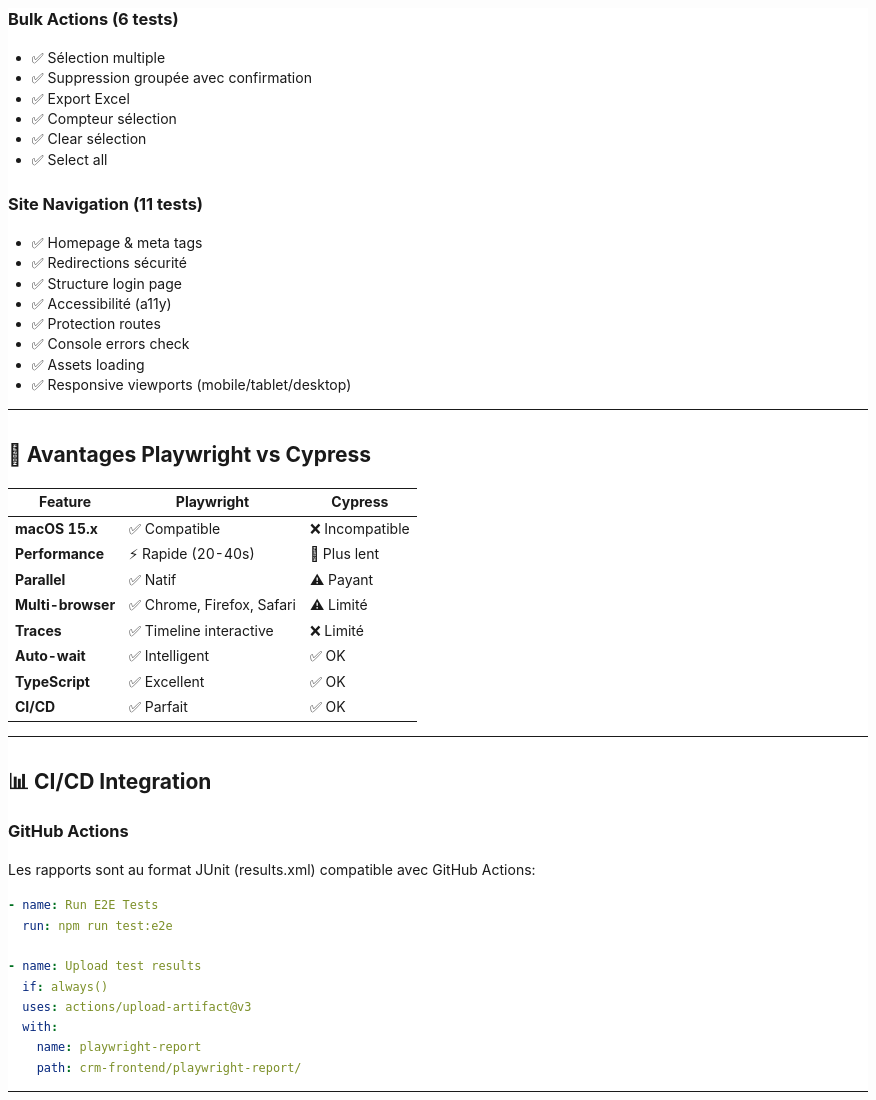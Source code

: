 ### Bulk Actions (6 tests)
- ✅ Sélection multiple
- ✅ Suppression groupée avec confirmation
- ✅ Export Excel
- ✅ Compteur sélection
- ✅ Clear sélection
- ✅ Select all

### Site Navigation (11 tests)
- ✅ Homepage & meta tags
- ✅ Redirections sécurité
- ✅ Structure login page
- ✅ Accessibilité (a11y)
- ✅ Protection routes
- ✅ Console errors check
- ✅ Assets loading
- ✅ Responsive viewports (mobile/tablet/desktop)

---

## 🎯 Avantages Playwright vs Cypress

| Feature | Playwright | Cypress |
|---------|-----------|---------|
| **macOS 15.x** | ✅ Compatible | ❌ Incompatible |
| **Performance** | ⚡ Rapide (20-40s) | 🐢 Plus lent |
| **Parallel** | ✅ Natif | ⚠️ Payant |
| **Multi-browser** | ✅ Chrome, Firefox, Safari | ⚠️ Limité |
| **Traces** | ✅ Timeline interactive | ❌ Limité |
| **Auto-wait** | ✅ Intelligent | ✅ OK |
| **TypeScript** | ✅ Excellent | ✅ OK |
| **CI/CD** | ✅ Parfait | ✅ OK |

---

## 📊 CI/CD Integration

### GitHub Actions

Les rapports sont au format JUnit (results.xml) compatible avec GitHub Actions:

```yaml
- name: Run E2E Tests
  run: npm run test:e2e

- name: Upload test results
  if: always()
  uses: actions/upload-artifact@v3
  with:
    name: playwright-report
    path: crm-frontend/playwright-report/
```

---